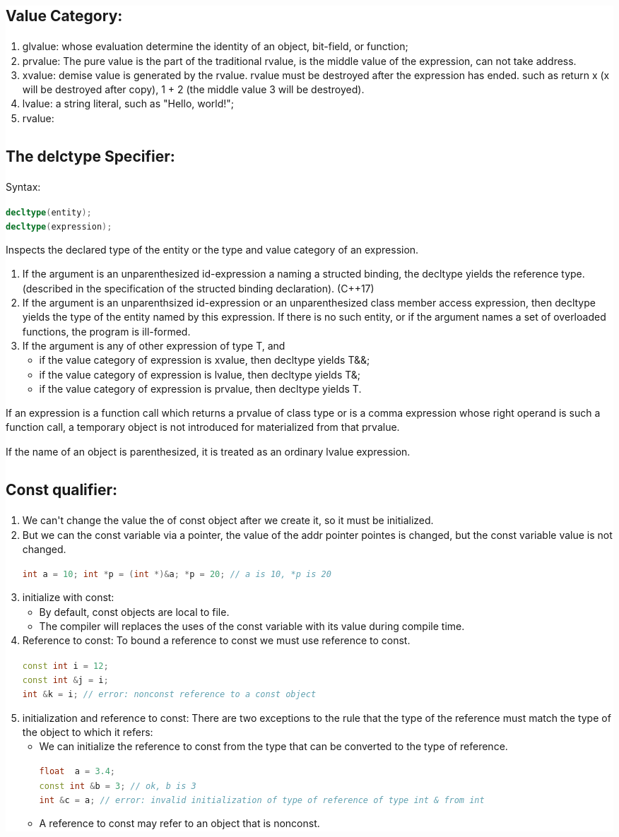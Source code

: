 ## Value Category:
1. glvalue: whose evaluation determine the identity of an object, bit-field, or function;
2. prvalue: The pure value is the part of the traditional rvalue, is the middle value of the expression, can not take address.
3. xvalue: demise value is generated by the rvalue. rvalue must be destroyed after the expression has ended. such as return x (x will be destroyed after copy), 1 + 2 (the middle value 3 will be destroyed).
4. lvalue:  a string literal, such as "Hello, world!";
5. rvalue:

## The delctype Specifier:
Syntax:
```C++
decltype(entity);
decltype(expression);
```

Inspects the declared type of the entity or the type and value category of an expression.
1. If the argument is an unparenthesized id-expression a naming a structed binding, the decltype yields the reference type. (described in the specification of the structed binding declaration). (C++17)
2. If the argument is an unparenthsized id-expression or an unparenthesized class member access expression, then decltype yields the type of the entity named by this expression. If there is no such entity, or if the argument names a set of overloaded functions, the program is ill-formed.
3. If the argument is any of other expression of type T, and
    * if the value category of expression is xvalue, then decltype yields T&&;
    * if the value category of expression is lvalue, then decltype yields T&;
    * if the value category of expression is prvalue, then decltype yields T.

If an expression is a function call which returns a prvalue of class type or is a comma expression whose right operand is such a function call, a temporary object is not introduced for materialized from that prvalue.

If the name of an object is parenthesized, it is treated as an ordinary lvalue expression.

## Const qualifier:
1. We can't change the value the of const object after we create it, so it must be initialized.
2. But we can the const variable via a pointer, the value of the addr pointer pointes is changed, but the const variable value is not changed.
    ```C++
    int a = 10; int *p = (int *)&a; *p = 20; // a is 10, *p is 20
    ```
3. initialize with const:
    * By default, const objects are local to file.
    * The compiler will replaces the uses of the const variable with its value during compile time.
4. Reference to const:
    To bound a reference to const we must use reference to const.
    ```C++
    const int i = 12;
    const int &j = i;
    int &k = i; // error: nonconst reference to a const object
    ```
5. initialization and reference to const:
    There are two exceptions to the rule that the type of the reference must match the type of the object to which it refers:
    * We can initialize the reference to const from the type that can be converted to the type of reference.
        ```C++
        float  a = 3.4;
        const int &b = 3; // ok, b is 3
        int &c = a; // error: invalid initialization of type of reference of type int & from int
        ```
    * A reference to const may refer to an object that is nonconst.